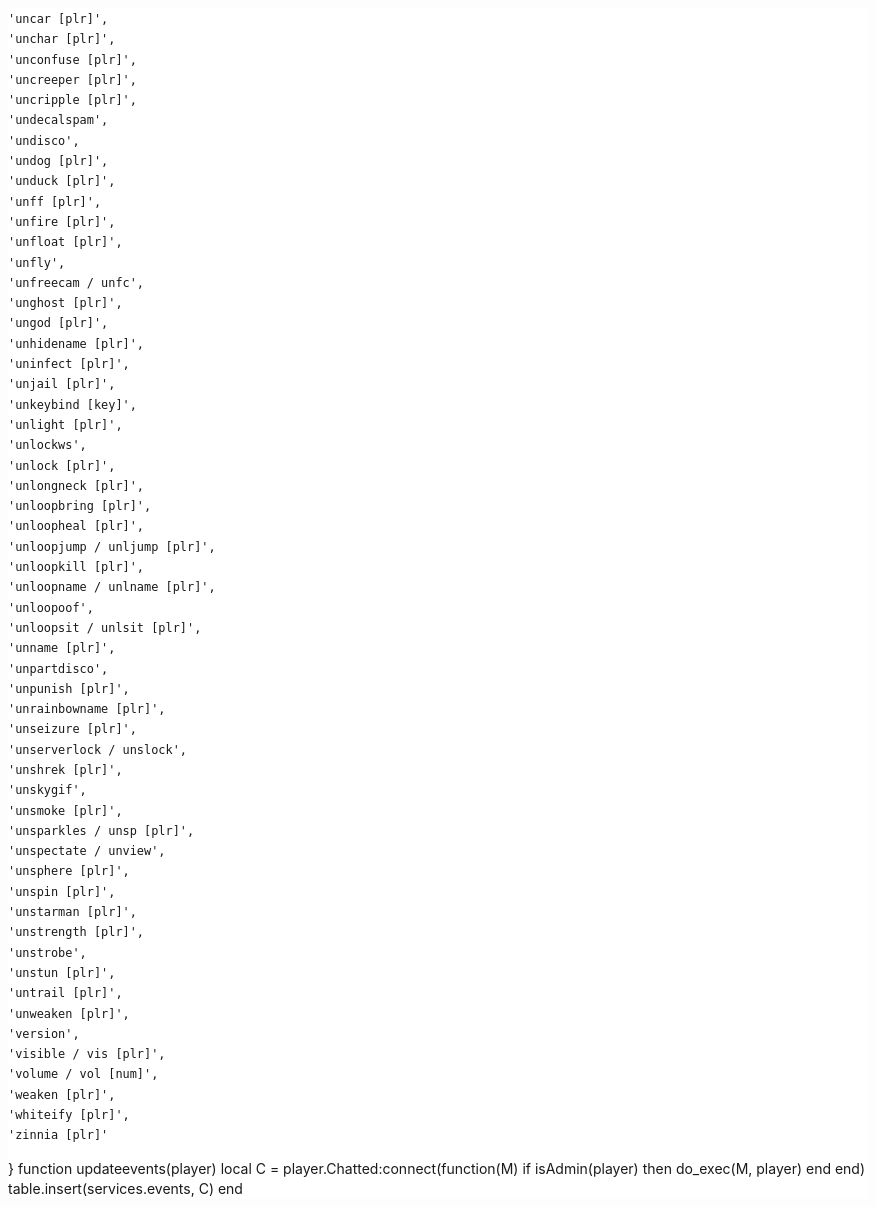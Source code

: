 	'uncar [plr]',
	'unchar [plr]',
	'unconfuse [plr]',
	'uncreeper [plr]',
	'uncripple [plr]',
	'undecalspam',
	'undisco',
	'undog [plr]',
	'unduck [plr]',
	'unff [plr]',
	'unfire [plr]',
	'unfloat [plr]',
	'unfly',
	'unfreecam / unfc',
	'unghost [plr]',
	'ungod [plr]',
	'unhidename [plr]',
	'uninfect [plr]',
	'unjail [plr]',
	'unkeybind [key]',
	'unlight [plr]',
	'unlockws',
	'unlock [plr]',
	'unlongneck [plr]',
	'unloopbring [plr]',
	'unloopheal [plr]',
	'unloopjump / unljump [plr]',
	'unloopkill [plr]',
	'unloopname / unlname [plr]',
	'unloopoof',
	'unloopsit / unlsit [plr]',
	'unname [plr]',
	'unpartdisco',
	'unpunish [plr]',
	'unrainbowname [plr]',
	'unseizure [plr]',
	'unserverlock / unslock',
	'unshrek [plr]',
	'unskygif',
	'unsmoke [plr]',
	'unsparkles / unsp [plr]',
	'unspectate / unview',
	'unsphere [plr]',
	'unspin [plr]',
	'unstarman [plr]',
	'unstrength [plr]',
	'unstrobe',
	'unstun [plr]',
	'untrail [plr]',
	'unweaken [plr]',
	'version',
	'visible / vis [plr]',
	'volume / vol [num]',
	'weaken [plr]',
	'whiteify [plr]',
	'zinnia [plr]'
}
function updateevents(player) local C = player.Chatted:connect(function(M) if isAdmin(player) then do_exec(M, player) end end) table.insert(services.events, C) end

